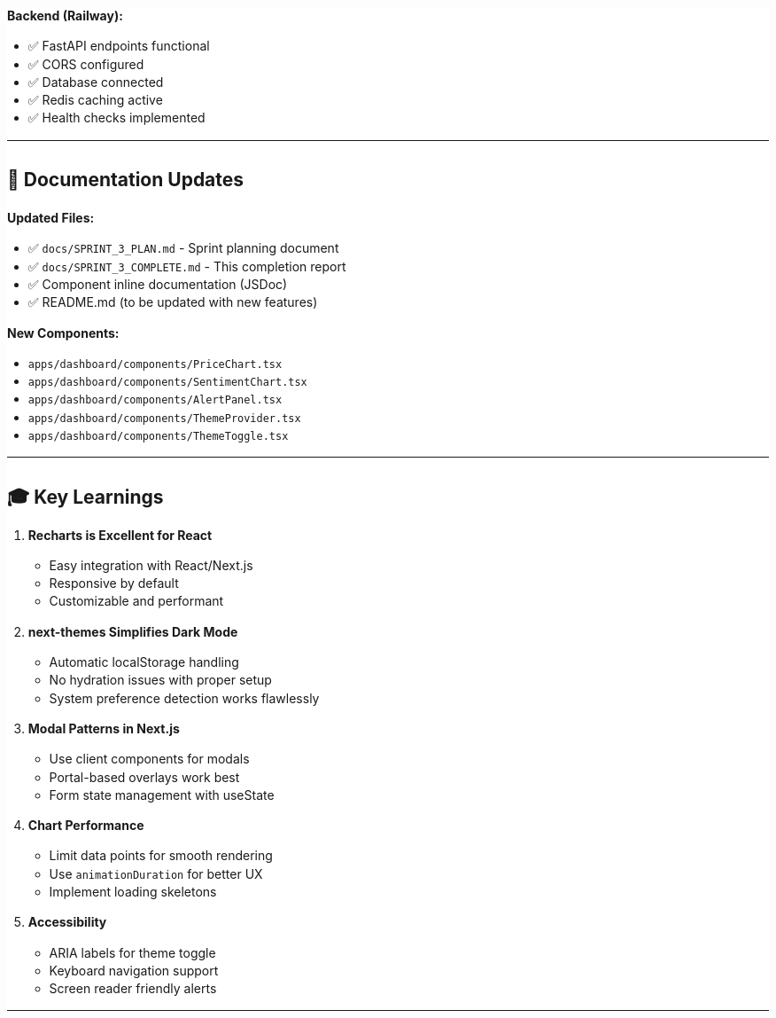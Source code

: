 **Backend (Railway):**
- ✅ FastAPI endpoints functional
- ✅ CORS configured
- ✅ Database connected
- ✅ Redis caching active
- ✅ Health checks implemented

---

## 📝 Documentation Updates

**Updated Files:**
- ✅ `docs/SPRINT_3_PLAN.md` - Sprint planning document
- ✅ `docs/SPRINT_3_COMPLETE.md` - This completion report
- ✅ Component inline documentation (JSDoc)
- ✅ README.md (to be updated with new features)

**New Components:**
- `apps/dashboard/components/PriceChart.tsx`
- `apps/dashboard/components/SentimentChart.tsx`
- `apps/dashboard/components/AlertPanel.tsx`
- `apps/dashboard/components/ThemeProvider.tsx`
- `apps/dashboard/components/ThemeToggle.tsx`

---

## 🎓 Key Learnings

1. **Recharts is Excellent for React**
   - Easy integration with React/Next.js
   - Responsive by default
   - Customizable and performant

2. **next-themes Simplifies Dark Mode**
   - Automatic localStorage handling
   - No hydration issues with proper setup
   - System preference detection works flawlessly

3. **Modal Patterns in Next.js**
   - Use client components for modals
   - Portal-based overlays work best
   - Form state management with useState

4. **Chart Performance**
   - Limit data points for smooth rendering
   - Use `animationDuration` for better UX
   - Implement loading skeletons

5. **Accessibility**
   - ARIA labels for theme toggle
   - Keyboard navigation support
   - Screen reader friendly alerts

---
